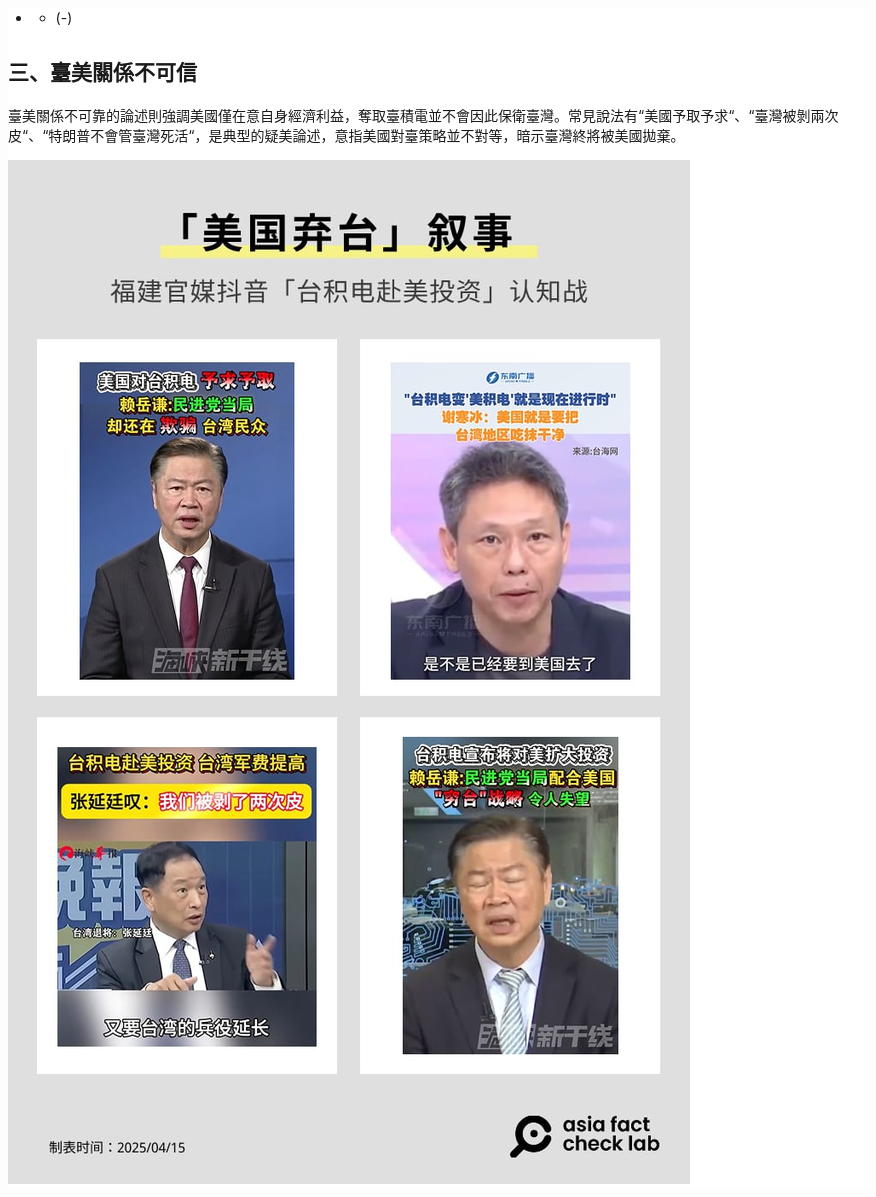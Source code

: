 - - (-)

## 三、臺美關係不可信

臺美關係不可靠的論述則強調美國僅在意自身經濟利益，奪取臺積電並不會因此保衛臺灣。常見說法有“美國予取予求“、“臺灣被剝兩次皮“、“特朗普不會管臺灣死活“，是典型的疑美論述，意指美國對臺策略並不對等，暗示臺灣終將被美國拋棄。

![-](images/J2NPJORTX5EH3O4ZVAJQRB3MEA.jpg)
